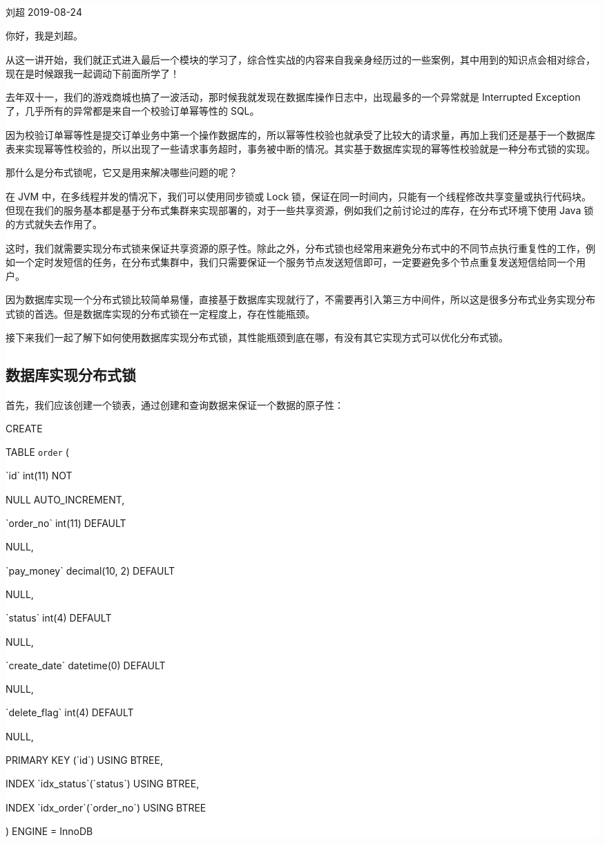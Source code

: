 刘超 2019-08-24

你好，我是刘超。

从这一讲开始，我们就正式进入最后一个模块的学习了，综合性实战的内容来自我亲身经历过的一些案例，其中用到的知识点会相对综合，现在是时候跟我一起调动下前面所学了！

去年双十一，我们的游戏商城也搞了一波活动，那时候我就发现在数据库操作日志中，出现最多的一个异常就是 Interrupted Exception 了，几乎所有的异常都是来自一个校验订单幂等性的 SQL。

因为校验订单幂等性是提交订单业务中第一个操作数据库的，所以幂等性校验也就承受了比较大的请求量，再加上我们还是基于一个数据库表来实现幂等性校验的，所以出现了一些请求事务超时，事务被中断的情况。其实基于数据库实现的幂等性校验就是一种分布式锁的实现。

那什么是分布式锁呢，它又是用来解决哪些问题的呢？

在 JVM 中，在多线程并发的情况下，我们可以使用同步锁或 Lock 锁，保证在同一时间内，只能有一个线程修改共享变量或执行代码块。但现在我们的服务基本都是基于分布式集群来实现部署的，对于一些共享资源，例如我们之前讨论过的库存，在分布式环境下使用 Java 锁的方式就失去作用了。

这时，我们就需要实现分布式锁来保证共享资源的原子性。除此之外，分布式锁也经常用来避免分布式中的不同节点执行重复性的工作，例如一个定时发短信的任务，在分布式集群中，我们只需要保证一个服务节点发送短信即可，一定要避免多个节点重复发送短信给同一个用户。

因为数据库实现一个分布式锁比较简单易懂，直接基于数据库实现就行了，不需要再引入第三方中间件，所以这是很多分布式业务实现分布式锁的首选。但是数据库实现的分布式锁在一定程度上，存在性能瓶颈。

接下来我们一起了解下如何使用数据库实现分布式锁，其性能瓶颈到底在哪，有没有其它实现方式可以优化分布式锁。

## 数据库实现分布式锁

首先，我们应该创建一个锁表，通过创建和查询数据来保证一个数据的原子性：

CREATE 

 TABLE `order` (

\`id\` int(11) NOT 

 NULL AUTO_INCREMENT,

\`order_no\` int(11) DEFAULT 

 NULL,

\`pay_money\` decimal(10, 2) DEFAULT 

 NULL,

\`status\` int(4) DEFAULT 

 NULL,

\`create_date\` datetime(0) DEFAULT 

 NULL,

\`delete_flag\` int(4) DEFAULT 

 NULL,

PRIMARY KEY (\`id\`) USING BTREE,

INDEX \`idx_status\`(\`status\`) USING BTREE,

INDEX \`idx\_order\`(\`order\_no\`) USING BTREE

) ENGINE = InnoDB
